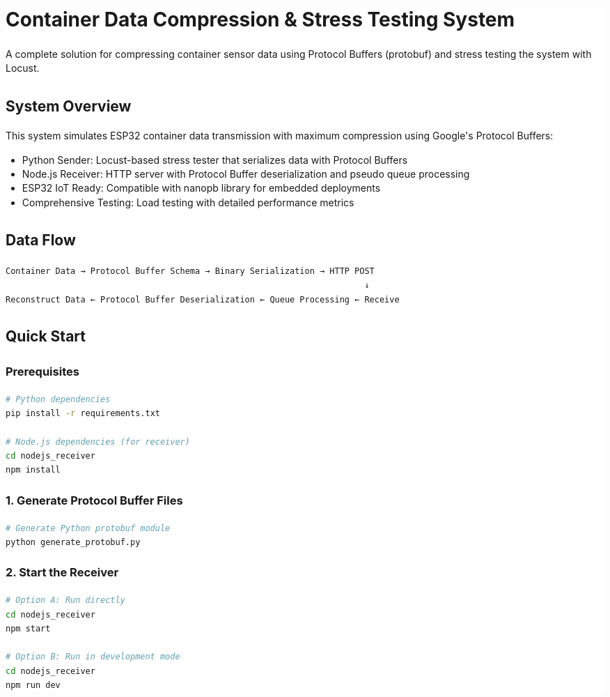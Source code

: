 # Container Data Compression & Stress Testing System

A complete solution for compressing container sensor data using Protocol Buffers (protobuf) and stress testing the system with Locust.

## System Overview

This system simulates ESP32 container data transmission with maximum compression using Google's Protocol Buffers:
- Python Sender: Locust-based stress tester that serializes data with Protocol Buffers
- Node.js Receiver: HTTP server with Protocol Buffer deserialization and pseudo queue processing
- ESP32 IoT Ready: Compatible with nanopb library for embedded deployments
- Comprehensive Testing: Load testing with detailed performance metrics

## Data Flow

```
Container Data → Protocol Buffer Schema → Binary Serialization → HTTP POST
                                                                        ↓
Reconstruct Data ← Protocol Buffer Deserialization ← Queue Processing ← Receive
```

## Quick Start

### Prerequisites
```bash
# Python dependencies
pip install -r requirements.txt

# Node.js dependencies (for receiver)
cd nodejs_receiver
npm install
```

### 1. Generate Protocol Buffer Files
```bash
# Generate Python protobuf module
python generate_protobuf.py
```

### 2. Start the Receiver
```bash
# Option A: Run directly
cd nodejs_receiver
npm start

# Option B: Run in development mode
cd nodejs_receiver
npm run dev
```
